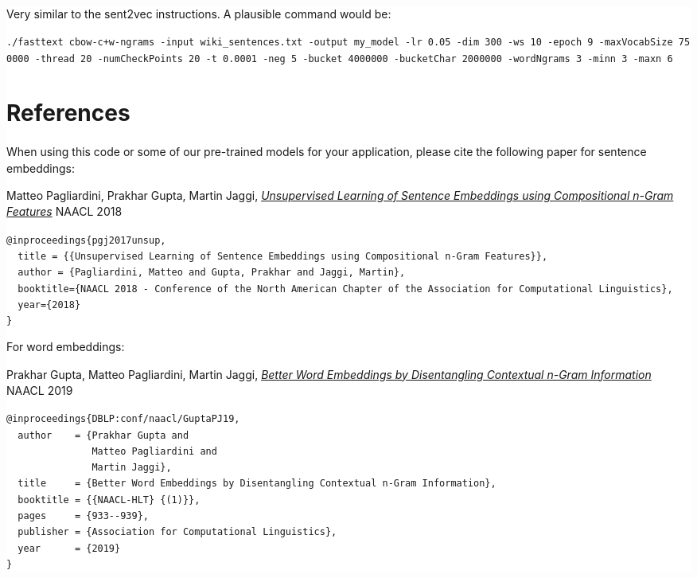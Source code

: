 Very similar to the sent2vec instructions. A plausible command would be:

    ./fasttext cbow-c+w-ngrams -input wiki_sentences.txt -output my_model -lr 0.05 -dim 300 -ws 10 -epoch 9 -maxVocabSize 750000 -thread 20 -numCheckPoints 20 -t 0.0001 -neg 5 -bucket 4000000 -bucketChar 2000000 -wordNgrams 3 -minn 3 -maxn 6

# References
When using this code or some of our pre-trained models for your application, please cite the following paper for sentence embeddings:

  Matteo Pagliardini, Prakhar Gupta, Martin Jaggi, [*Unsupervised Learning of Sentence Embeddings using Compositional n-Gram Features*](https://aclweb.org/anthology/N18-1049) NAACL 2018

```
@inproceedings{pgj2017unsup,
  title = {{Unsupervised Learning of Sentence Embeddings using Compositional n-Gram Features}},
  author = {Pagliardini, Matteo and Gupta, Prakhar and Jaggi, Martin},
  booktitle={NAACL 2018 - Conference of the North American Chapter of the Association for Computational Linguistics},
  year={2018}
}
```

For word embeddings:

Prakhar Gupta, Matteo Pagliardini, Martin Jaggi, [*Better Word Embeddings by Disentangling Contextual n-Gram
Information*](https://www.aclweb.org/anthology/N19-1098) NAACL 2019

```
@inproceedings{DBLP:conf/naacl/GuptaPJ19,
  author    = {Prakhar Gupta and
               Matteo Pagliardini and
               Martin Jaggi},
  title     = {Better Word Embeddings by Disentangling Contextual n-Gram Information},
  booktitle = {{NAACL-HLT} {(1)}},
  pages     = {933--939},
  publisher = {Association for Computational Linguistics},
  year      = {2019}
}
```
